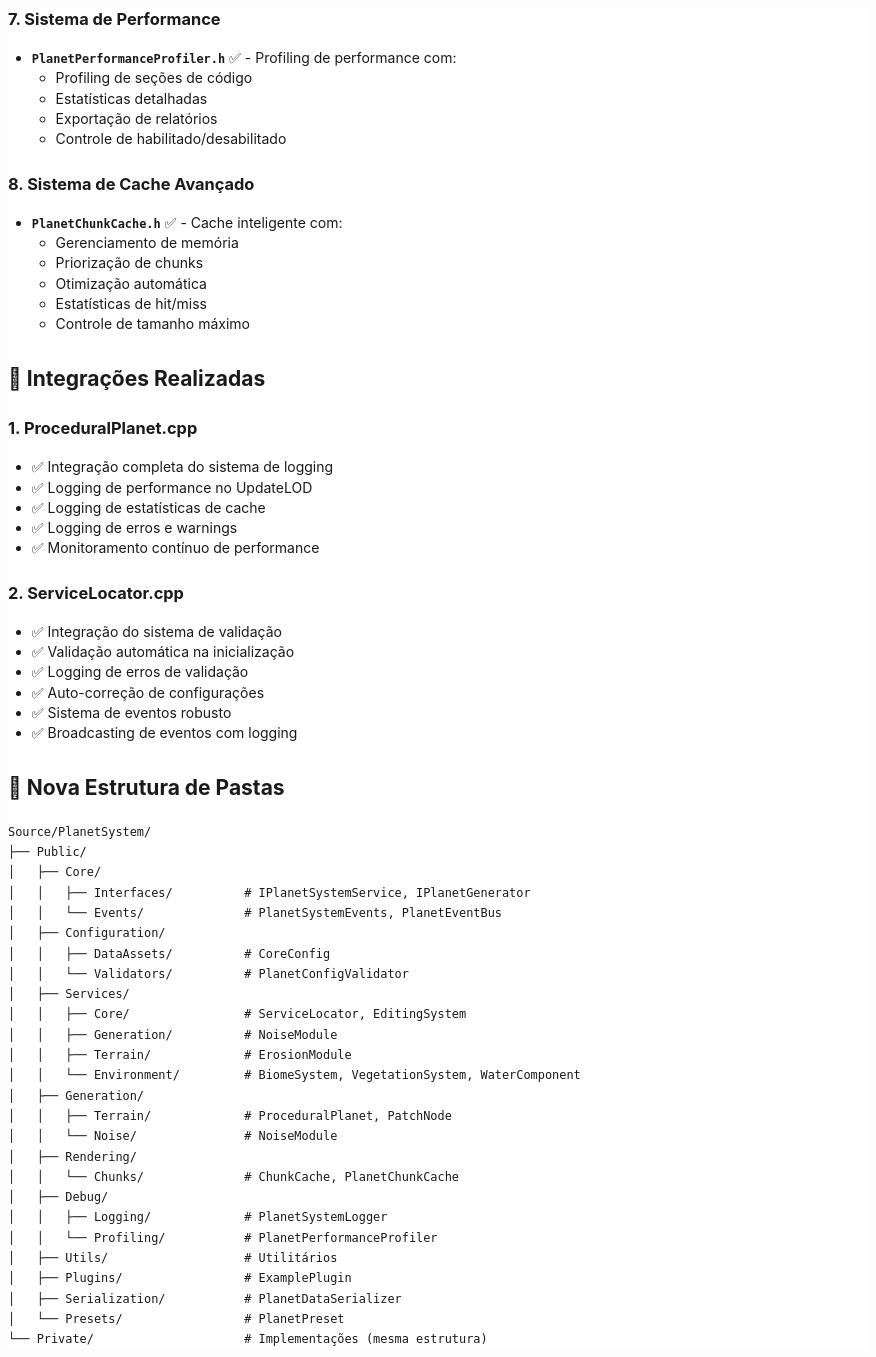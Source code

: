 ### 7. **Sistema de Performance**
- **`PlanetPerformanceProfiler.h`** ✅ - Profiling de performance com:
  - Profiling de seções de código
  - Estatísticas detalhadas
  - Exportação de relatórios
  - Controle de habilitado/desabilitado

### 8. **Sistema de Cache Avançado**
- **`PlanetChunkCache.h`** ✅ - Cache inteligente com:
  - Gerenciamento de memória
  - Priorização de chunks
  - Otimização automática
  - Estatísticas de hit/miss
  - Controle de tamanho máximo

## 🔧 Integrações Realizadas

### 1. **ProceduralPlanet.cpp**
- ✅ Integração completa do sistema de logging
- ✅ Logging de performance no UpdateLOD
- ✅ Logging de estatísticas de cache
- ✅ Logging de erros e warnings
- ✅ Monitoramento contínuo de performance

### 2. **ServiceLocator.cpp**
- ✅ Integração do sistema de validação
- ✅ Validação automática na inicialização
- ✅ Logging de erros de validação
- ✅ Auto-correção de configurações
- ✅ Sistema de eventos robusto
- ✅ Broadcasting de eventos com logging

## 📁 Nova Estrutura de Pastas

```
Source/PlanetSystem/
├── Public/
│   ├── Core/
│   │   ├── Interfaces/          # IPlanetSystemService, IPlanetGenerator
│   │   └── Events/              # PlanetSystemEvents, PlanetEventBus
│   ├── Configuration/
│   │   ├── DataAssets/          # CoreConfig
│   │   └── Validators/          # PlanetConfigValidator
│   ├── Services/
│   │   ├── Core/                # ServiceLocator, EditingSystem
│   │   ├── Generation/          # NoiseModule
│   │   ├── Terrain/             # ErosionModule
│   │   └── Environment/         # BiomeSystem, VegetationSystem, WaterComponent
│   ├── Generation/
│   │   ├── Terrain/             # ProceduralPlanet, PatchNode
│   │   └── Noise/               # NoiseModule
│   ├── Rendering/
│   │   └── Chunks/              # ChunkCache, PlanetChunkCache
│   ├── Debug/
│   │   ├── Logging/             # PlanetSystemLogger
│   │   └── Profiling/           # PlanetPerformanceProfiler
│   ├── Utils/                   # Utilitários
│   ├── Plugins/                 # ExamplePlugin
│   ├── Serialization/           # PlanetDataSerializer
│   └── Presets/                 # PlanetPreset
└── Private/                     # Implementações (mesma estrutura)
```